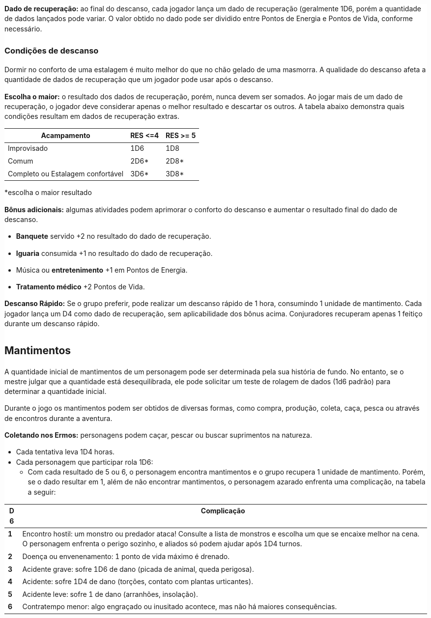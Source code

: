 **Dado de recuperação:** ao final do descanso, cada jogador lança um dado de recuperação (geralmente 1D6, porém a quantidade de dados lançados pode variar. O valor obtido no dado pode ser dividido entre Pontos de Energia e Pontos de Vida, conforme necessário.

### Condições de descanso

Dormir no conforto de uma estalagem é muito melhor do que no chão gelado de uma masmorra. A qualidade do descanso afeta a quantidade de dados de recuperação que um jogador pode usar após o descanso.

**Escolha o maior:** o resultado dos dados de recuperação, porém, nunca devem ser somados. Ao jogar mais de um dado de recuperação, o jogador deve considerar apenas o melhor resultado e descartar os outros. A tabela abaixo demonstra quais condições resultam em dados de recuperação extras.

| **Acampamento**                   | **RES <=4** | **RES >= 5** |
| --------------------------------- | ----------- | ------------ |
| Improvisado                       | 1D6         | 1D8          |
| Comum                             | 2D6\*       | 2D8\*        |
| Completo ou Estalagem confortável | 3D6\*       | 3D8\*        |

\*escolha o maior resultado

**Bônus adicionais:** algumas atividades podem aprimorar o conforto do descanso e aumentar o resultado final do dado de descanso.

- **Banquete** servido +2 no resultado do dado de recuperação.

- **Iguaria** consumida +1 no resultado do dado de recuperação.

- Música ou **entretenimento** +1 em Pontos de Energia.

- **Tratamento médico** +2 Pontos de Vida.

**Descanso Rápido:** Se o grupo preferir, pode realizar um descanso rápido de 1 hora, consumindo 1 unidade de mantimento. Cada jogador lança um D4 como dado de recuperação, sem aplicabilidade dos bônus acima. Conjuradores recuperam apenas 1 feitiço durante um descanso rápido.

## Mantimentos

A quantidade inicial de mantimentos de um personagem pode ser determinada pela sua história de fundo. No entanto, se o mestre julgar que a quantidade está desequilibrada, ele pode solicitar um teste de rolagem de dados (1d6 padrão) para determinar a quantidade inicial.

Durante o jogo os mantimentos podem ser obtidos de diversas formas, como compra, produção, coleta, caça, pesca ou através de encontros durante a aventura.

**Coletando nos Ermos:** personagens podem caçar, pescar ou buscar suprimentos na natureza.

- Cada tentativa leva 1D4 horas.
- Cada personagem que participar rola 1D6:
  - Com cada resultado de 5 ou 6, o personagem encontra mantimentos e o grupo recupera 1 unidade de mantimento. Porém, se o dado resultar em 1, além de não encontrar mantimentos, o personagem azarado enfrenta uma complicação, na tabela a seguir:

| **D6** | **Complicação**                                                                                                                                                                                            |
| ------ | ---------------------------------------------------------------------------------------------------------------------------------------------------------------------------------------------------------- |
| **1**  | Encontro hostil: um monstro ou predador ataca! Consulte a lista de monstros e escolha um que se encaixe melhor na cena. O personagem enfrenta o perigo sozinho, e aliados só podem ajudar após 1D4 turnos. |
| **2**  | Doença ou envenenamento: 1 ponto de vida máximo é drenado.                                                                                                                                                 |
| **3**  | Acidente grave: sofre 1D6 de dano (picada de animal, queda perigosa).                                                                                                                                      |
| **4**  | Acidente: sofre 1D4 de dano (torções, contato com plantas urticantes).                                                                                                                                     |
| **5**  | Acidente leve: sofre 1 de dano (arranhões, insolação).                                                                                                                                                     |
| **6**  | Contratempo menor: algo engraçado ou inusitado acontece, mas não há maiores consequências.                                                                                                                 |
